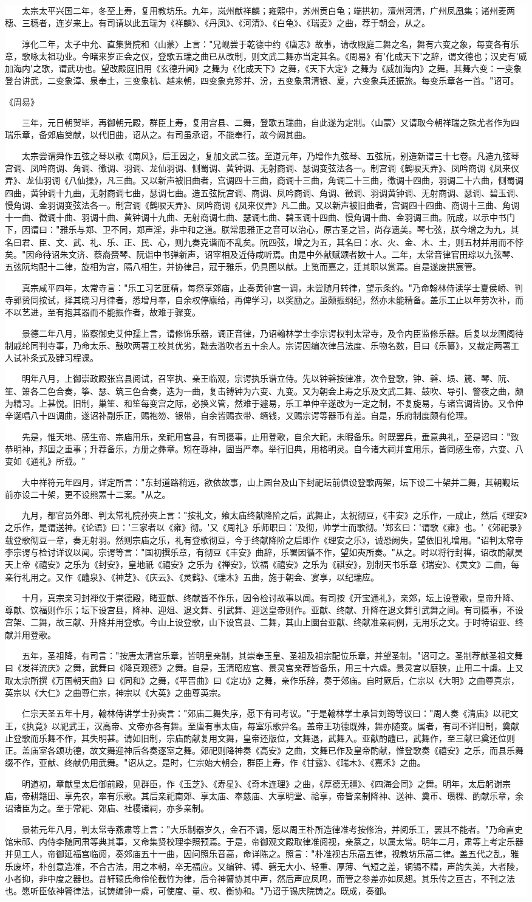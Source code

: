 　　太宗太平兴国二年，冬至上寿，复用教坊乐。九年，岚州献祥麟；雍熙中，苏州贡白龟；端拱初，澶州河清，广州凤凰集；诸州麦两穗、三穗者，连岁来上。有司请以此五瑞为《祥麟》、《丹凤》、《河清》、《白龟》、《瑞麦》之曲，荐于朝会，从之。

　　淳化二年，太子中允、直集贤院和〈山蒙〉上言："兄岘尝于乾德中约《唐志》故事，请改殿庭二舞之名，舞有六变之象，每变各有乐章，歌咏太祖功业。今睹来岁正会之仪，登歌五瑞之曲已从改制，则文武二舞亦当定其名。《周易》有'化成天下'之辞，谓文德也；汉史有'威加海内'之歌，谓武功也。望改殿庭旧用《玄德升闻》之舞为《化成天下》之舞，《天下大定》之舞为《威加海内》之舞。其舞六变：一变象登台讲武，二变象漳、泉奉土，三变象杭、越来朝，四变象克殄并、汾，五变象肃清银、夏，六变象兵还振旅。每变乐章各一首。"诏可。

《周易》

　　三年，元日朝贺毕，再御朝元殿，群臣上寿，复用宫县、二舞，登歌五瑞曲，自此遂为定制。〈山蒙〉又请取今朝祥瑞之殊尤者作为四瑞乐章，备郊庙奠献，以代旧曲，诏从之。有司虽承诏，不能奉行，故今阙其曲。

　　太宗尝谓舜作五弦之琴以歌《南风》，后王因之，复加文武二弦。至道元年，乃增作九弦琴、五弦阮，别造新谱三十七卷。凡造九弦琴宫调、凤吟商调、角调、徵调、羽调、龙仙羽调、侧蜀调、黄钟调、无射商调、瑟调变弦法各一。制宫调《鹤唳天弄》、凤吟商调《凤来仪弄》、龙仙羽调《八仙操》，凡三曲。又以新声被旧曲者，宫调四十三曲，商调十三曲，角调二十三曲，徵调十四曲，羽调二十六曲，侧蜀调四曲，黄钟调十九曲，无射商调七曲，瑟调七曲。造五弦阮宫调、商调、凤吟商调、角调、徵调、羽调黄钟调、无射商调、瑟调、碧玉调、慢角调、金羽调变弦法各一。制宫调《鹤唳天弄》、凤吟商调《凤来仪弄》凡二曲。又以新声被旧曲者，宫调四十四曲、商调十三曲、角调十一曲、徵调十曲、羽调十曲、黄钟调十九曲、无射商调七曲、瑟调七曲、碧玉调十四曲、慢角调十曲、金羽调三曲。阮成，以示中书门下，因谓曰："雅乐与郑、卫不同，郑声淫，非中和之道。朕常思雅正之音可以治心，原古圣之旨，尚存遗美。琴七弦，朕今增之为九，其名曰君、臣、文、武、礼、乐、正、民、心，则九奏克谐而不乱矣。阮四弦，增之为五，其名曰：水、火、金、木、土，则五材并用而不悖矣。"因命待诏朱文济、蔡裔赍琴、阮诣中书弹新声，诏宰相及近侍咸听焉。由是中外献赋颂者数十人。二年，太常音律官田琮以九弦琴、五弦阮均配十二律，旋相为宫，隔八相生，并协律吕，冠于雅乐，仍具图以献。上览而嘉之，迁其职以赏焉。自是遂废拱宸管。

　　真宗咸平四年，太常寺言："乐工习艺匪精，每祭享郊庙，止奏黄钟宫一调，未尝随月转律，望示条约。"乃命翰林侍读学士夏侯峤、判寺郭贽同按试，择其晓习月律者，悉增月奉，自余权停廪给，再俾学习，以奖励之。虽颇振纲纪，然亦未能精备。盖乐工止以年劳次补，而不以艺进，至有抱其器而不能振作者，故难于骤变。

　　景德二年八月，监察御史艾仲孺上言，请修饰乐器，调正音律，乃诏翰林学士李宗谔权判太常寺，及令内臣监修乐器。后复以龙图阁待制戚纶同判寺事，乃命太乐、鼓吹两署工校其优劣，黜去滥吹者五十余人。宗谔因编次律吕法度、乐物名数，目曰《乐纂》，又裁定两署工人试补条式及肄习程课。

　　明年八月，上御崇政殿张宫县阅试，召宰执、亲王临观，宗谔执乐谱立侍。先以钟磬按律准，次令登歌，钟、磬、埙、篪、琴、阮、笙、箫各二色合奏，筝、瑟、筑三色合奏，迭为一曲，复击镈钟为六变、九变。又为朝会上寿之乐及文武二舞、鼓吹、导引、警夜之曲，颇为精习。上甚悦。旧制，巢笙、和笙每变宫之际，必换义管，然难于遽易，乐工单仲辛遂改为一定之制，不复旋易，与诸宫调皆协。又令仲辛诞唱八十四调曲，遂诏补副乐正，赐袍笏、银带，自余皆赐衣带、缗钱，又赐宗谔等器币有差。自是，乐府制度颇有伦理。

　　先是，惟天地、感生帝、宗庙用乐，亲祀用宫县，有司摄事，止用登歌，自余大祀，未暇备乐。时既罢兵，垂意典礼，至是诏曰："致恭明神，邦国之重事；升荐备乐，方册之彝章。矧在尊神，固当严奉。举行旧典，用格明灵。自今诸大祠并宜用乐，皆同感生帝，六变、八变如《通礼》所载。"

　　大中祥符元年四月，详定所言："东封道路稍远，欲依故事，山上园台及山下封祀坛前俱设登歌两架，坛下设二十架并二舞，其朝觐坛前亦设二十架，更不设熊罴十二案。"从之。

　　九月，都官员外郎、判太常礼院孙奭上言："按礼文，飨太庙终献降阶之后，武舞止，太祝彻豆，《丰安》之乐作，一成止，然后《理安》之乐作，是谓送神。《论语》曰：'三家者以《雍》彻。'又《周礼》乐师职曰：'及彻，帅学士而歌彻。'郑玄曰：'谓歌《雍》也。'《郊祀录》载登歌彻豆一章，奏无射羽。然则宗庙之乐，礼有登歌彻豆，今于终献降阶之后即作《理安之乐》，诚恐阙失，望依旧礼增用。"诏判太常寺李宗谔与检讨详议以闻。宗谔等言："国初撰乐章，有彻豆《丰安》曲辞，乐署因循不作，望如奭所奏。"从之。时以将行封禅，诏改酌献昊天上帝《禧安》之乐为《封安》，皇地祇《禧安》之乐为《禅安》，饮福《禧安》之乐为《祺安》，别制天书乐章《瑞安》、《灵文》二曲，每亲行礼用之。又作《醴泉》、《神芝》、《庆云》、《灵鹤》、《瑞木》五曲，施于朝会、宴享，以纪瑞应。

　　十月，真宗亲习封禅仪于崇德殿，睹亚献、终献皆不作乐，因令检讨故事以闻。有司按《开宝通礼》，亲郊，坛上设登歌，皇帝升降、尊献、饮福则作乐；坛下设宫县，降神、迎俎、退文舞、引武舞、迎送皇帝则作。亚献、终献、升降在退文舞引武舞之间。有司摄事，不设宫架、二舞，故三献、升降并用登歌。今山上设登歌，山下设宫县、二舞，其山上圜台亚献、终献准亲祠例，无用乐之文。于时特诏亚、终献并用登歌。

　　五年，圣祖降，有司言："按唐太清宫乐章，皆明皇亲制，其崇奉玉皇、圣祖及祖宗配位乐章，并望圣制。"诏可之。圣制荐献圣祖文舞曰《发祥流庆》之舞，武舞曰《降真观德》之舞。自是，玉清昭应宫、景灵宫亲荐皆备乐，用三十六虡。景灵宫以庭狭，止用二十虡。上又取太宗所撰《万国朝天曲》曰《同和》之舞，《平晋曲》曰《定功》之舞，亲作乐辞，奏于郊庙。自时厥后，仁宗以《大明》之曲尊真宗，英宗以《大仁》之曲尊仁宗，神宗以《大英》之曲尊英宗。

　　仁宗天圣五年十月，翰林侍讲学士孙奭言："郊庙二舞失序，愿下有司考议。"于是翰林学士承旨刘筠等议曰："周人奏《清庙》以祀文王，《执竟》以祀武王，汉高帝、文帝亦各有舞。至唐有事太庙，每室乐歌异名。盖帝王功德既殊，舞亦随变。属者，有司不详旧制，奠献止登歌而乐舞不作，其失明甚。请如旧制，宗庙酌献复用文舞，皇帝还版位，文舞退，武舞入。亚献酌醴已，武舞作，至三献已奠还位则正。盖庙室各颂功德，故文舞迎神后各奏逐室之舞。郊祀则降神奏《高安》之曲，文舞已作及皇帝酌献，惟登歌奏《禧安》之乐，而县乐舞缀不作，亚献、终献仍用武舞。"诏从之。是时，仁宗始大朝会，群臣上寿，作《甘露》、《瑞木》、《嘉禾》之曲。

　　明道初，章献皇太后御前殿，见群臣，作《玉芝》、《寿星》、《奇木连理》之曲，《厚德无疆》、《四海会同》之舞。明年，太后躬谢宗庙，帝耕籍田、享先农，率有乐歌。其后亲祀南郊、享太庙、奉慈庙、大享明堂、祫享，帝皆亲制降神、送神、奠币、瓒稞、酌献乐章，余诏诸臣为之。至于常祀、郊庙、社稷诸祠，亦多亲制。

　　景祐元年八月，判太常寺燕肃等上言："大乐制器岁久，金石不调，愿以周王朴所造律准考按修治，并阅乐工，罢其不能者。"乃命直史馆宋祁、内侍李随同肃等典其事，又命集贤校理李照预焉。于是，帝御观文殿取律准阅视，亲篆之，以属太常。明年二月，肃等上考定乐器并见工人，帝御延福宫临阅，奏郊庙五十一曲，因问照乐音高，命详陈之。照言："朴准视古乐高五律，视教坊乐高二律。盖五代之乱，雅乐废坏，朴创意造准，不合古法，用之本朝，卒无福应。又编钟、镈、磬无大小、轻重、厚薄、气短之差，铜锡不精，声韵失美，大者陵，小者抑，非中度之器也。昔轩辕氏命伶伦截竹为律，后令神瞽协其中声，然后声应凤鸣，而管之参差亦如凤翅。其乐传之亘古，不刊之法也。愿听臣依神瞽律法，试铸编钟一虡，可使度、量、权、衡协和。"乃诏于锡庆院铸之。既成，奏御。
